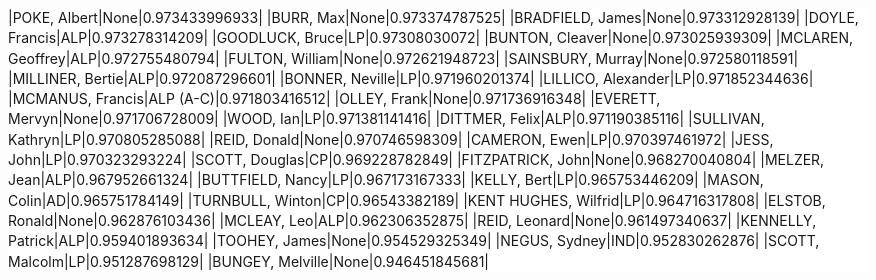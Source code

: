 |POKE, Albert|None|0.973433996933|
|BURR, Max|None|0.973374787525|
|BRADFIELD, James|None|0.973312928139|
|DOYLE, Francis|ALP|0.973278314209|
|GOODLUCK, Bruce|LP|0.97308030072|
|BUNTON, Cleaver|None|0.973025939309|
|MCLAREN, Geoffrey|ALP|0.972755480794|
|FULTON, William|None|0.972621948723|
|SAINSBURY, Murray|None|0.972580118591|
|MILLINER, Bertie|ALP|0.972087296601|
|BONNER, Neville|LP|0.971960201374|
|LILLICO, Alexander|LP|0.971852344636|
|MCMANUS, Francis|ALP (A-C)|0.971803416512|
|OLLEY, Frank|None|0.971736916348|
|EVERETT, Mervyn|None|0.971706728009|
|WOOD, Ian|LP|0.971381141416|
|DITTMER, Felix|ALP|0.971190385116|
|SULLIVAN, Kathryn|LP|0.970805285088|
|REID, Donald|None|0.970746598309|
|CAMERON, Ewen|LP|0.970397461972|
|JESS, John|LP|0.970323293224|
|SCOTT, Douglas|CP|0.969228782849|
|FITZPATRICK, John|None|0.968270040804|
|MELZER, Jean|ALP|0.967952661324|
|BUTTFIELD, Nancy|LP|0.967173167333|
|KELLY, Bert|LP|0.965753446209|
|MASON, Colin|AD|0.965751784149|
|TURNBULL, Winton|CP|0.96543382189|
|KENT HUGHES, Wilfrid|LP|0.964716317808|
|ELSTOB, Ronald|None|0.962876103436|
|MCLEAY, Leo|ALP|0.962306352875|
|REID, Leonard|None|0.961497340637|
|KENNELLY, Patrick|ALP|0.959401893634|
|TOOHEY, James|None|0.954529325349|
|NEGUS, Sydney|IND|0.952830262876|
|SCOTT, Malcolm|LP|0.951287698129|
|BUNGEY, Melville|None|0.946451845681|